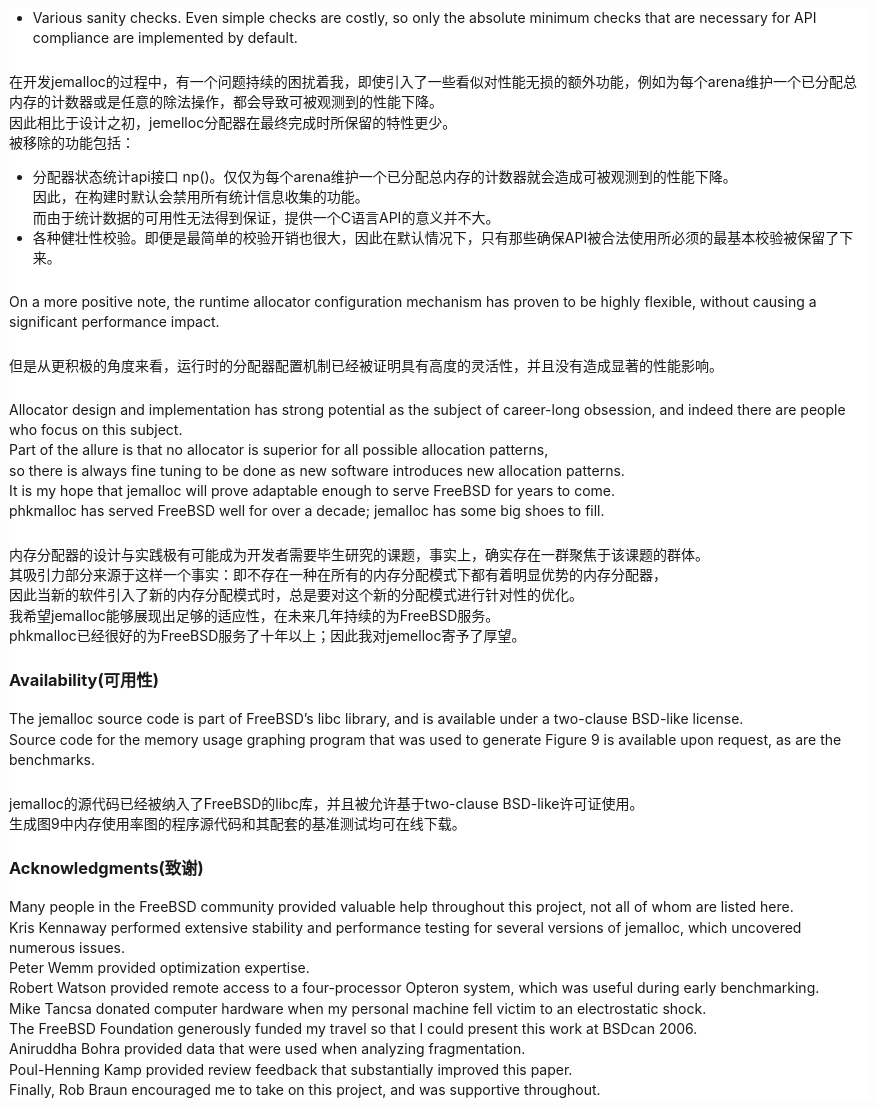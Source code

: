 *  Various sanity checks. Even simple checks are costly, so only the absolute minimum checks that are necessary for API compliance are implemented by default.  

#####
在开发jemalloc的过程中，有一个问题持续的困扰着我，即使引入了一些看似对性能无损的额外功能，例如为每个arena维护一个已分配总内存的计数器或是任意的除法操作，都会导致可被观测到的性能下降。  
因此相比于设计之初，jemelloc分配器在最终完成时所保留的特性更少。  
被移除的功能包括：  
* 分配器状态统计api接口 np()。仅仅为每个arena维护一个已分配总内存的计数器就会造成可被观测到的性能下降。  
  因此，在构建时默认会禁用所有统计信息收集的功能。    
  而由于统计数据的可用性无法得到保证，提供一个C语言API的意义并不大。    
* 各种健壮性校验。即便是最简单的校验开销也很大，因此在默认情况下，只有那些确保API被合法使用所必须的最基本校验被保留了下来。  

#####
On a more positive note, the runtime allocator configuration mechanism has proven to be highly flexible, without causing a significant performance impact.  

#####
但是从更积极的角度来看，运行时的分配器配置机制已经被证明具有高度的灵活性，并且没有造成显著的性能影响。  

#####
Allocator design and implementation has strong potential as the subject of career-long obsession, and indeed there are people who focus on this subject.   
Part of the allure is that no allocator is superior for all possible allocation patterns,   
so there is always fine tuning to be done as new software introduces new allocation patterns.   
It is my hope that jemalloc will prove adaptable enough to serve FreeBSD for years to come.   
phkmalloc has served FreeBSD well for over a decade; jemalloc has some big shoes to fill.  

#####
内存分配器的设计与实践极有可能成为开发者需要毕生研究的课题，事实上，确实存在一群聚焦于该课题的群体。    
其吸引力部分来源于这样一个事实：即不存在一种在所有的内存分配模式下都有着明显优势的内存分配器，  
因此当新的软件引入了新的内存分配模式时，总是要对这个新的分配模式进行针对性的优化。    
我希望jemalloc能够展现出足够的适应性，在未来几年持续的为FreeBSD服务。  
phkmalloc已经很好的为FreeBSD服务了十年以上；因此我对jemelloc寄予了厚望。  

### Availability(可用性)
The jemalloc source code is part of FreeBSD’s libc library, and is available under a two-clause BSD-like license.   
Source code for the memory usage graphing program that was used to generate Figure 9 is available upon request, as are the benchmarks.  

#####
jemalloc的源代码已经被纳入了FreeBSD的libc库，并且被允许基于two-clause BSD-like许可证使用。  
生成图9中内存使用率图的程序源代码和其配套的基准测试均可在线下载。  

### Acknowledgments(致谢)
Many people in the FreeBSD community provided valuable help throughout this project, not all of whom are listed here.   
Kris Kennaway performed extensive stability and performance testing for several versions of jemalloc, which uncovered numerous issues.   
Peter Wemm provided optimization expertise.   
Robert Watson provided remote access to a four-processor Opteron system, which was useful during early benchmarking.   
Mike Tancsa donated computer hardware when my personal machine fell victim to an electrostatic shock.   
The FreeBSD Foundation generously funded my travel so that I could present this work at BSDcan 2006.   
Aniruddha Bohra provided data that were used when analyzing fragmentation.   
Poul-Henning Kamp provided review feedback that substantially improved this paper.  
Finally, Rob Braun encouraged me to take on this project, and was supportive throughout.  
